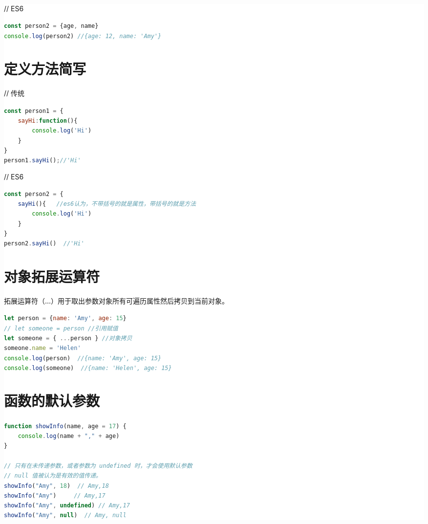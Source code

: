 // ES6

```js
const person2 = {age, name}
console.log(person2) //{age: 12, name: 'Amy'}
```



# 定义方法简写

// 传统

```js
const person1 = {
    sayHi:function(){
        console.log('Hi')
    }
}
person1.sayHi();//'Hi'
```

// ES6

```js
const person2 = {
    sayHi(){   //es6认为，不带括号的就是属性，带括号的就是方法
        console.log('Hi')
    }
}
person2.sayHi()  //'Hi'
```



# 对象拓展运算符

拓展运算符（...）用于取出参数对象所有可遍历属性然后拷贝到当前对象。

```js
let person = {name: 'Amy', age: 15}
// let someone = person //引用赋值
let someone = { ...person } //对象拷贝
someone.name = 'Helen' 
console.log(person)  //{name: 'Amy', age: 15}
console.log(someone)  //{name: 'Helen', age: 15}
```



# 函数的默认参数

```js
function showInfo(name, age = 17) {
    console.log(name + "," + age)
}

// 只有在未传递参数，或者参数为 undefined 时，才会使用默认参数
// null 值被认为是有效的值传递。
showInfo("Amy", 18)  // Amy,18
showInfo("Amy")     // Amy,17
showInfo("Amy", undefined) // Amy,17
showInfo("Amy", null)  // Amy, null
```
